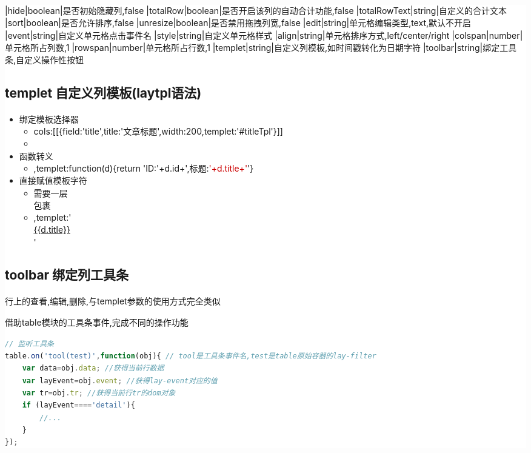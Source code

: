 |hide|boolean|是否初始隐藏列,false
|totalRow|boolean|是否开启该列的自动合计功能,false
|totalRowText|string|自定义的合计文本
|sort|boolean|是否允许排序,false
|unresize|boolean|是否禁用拖拽列宽,false
|edit|string|单元格编辑类型,text,默认不开启
|event|string|自定义单元格点击事件名
|style|string|自定义单元格样式
|align|string|单元格排序方式,left/center/right
|colspan|number|单元格所占列数,1
|rowspan|number|单元格所占行数,1
|templet|string|自定义列模板,如时间戳转化为日期字符
|toolbar|string|绑定工具条,自定义操作性按钮

## templet 自定义列模板(laytpl语法)

- 绑定模板选择器
	- cols:[[{field:'title',title:'文章标题',width:200,templet:'#titleTpl'}]]
	- <script type="text/html" id="titleTpl"><a href="/detail/{{d.id}}" class="layui-table-link">{{d.title}}</a></script>
- 函数转义
	- ,templet:function(d){return 'ID:'+d.id+',标题:<span style="color:#c00;">'+d.title+'</span>'}
- 直接赋值模板字符
	- 需要一层<div></div>包裹
	- ,templet:'<div><a href="/detail/{{d.id}}" class="layui-table-link">{{d.title}}</a></div>'

## toolbar 绑定列工具条
	
行上的查看,编辑,删除,与templet参数的使用方式完全类似

借助table模块的工具条事件,完成不同的操作功能

~~~javascript
// 监听工具条
table.on('tool(test)',function(obj){ // tool是工具条事件名,test是table原始容器的lay-filter
	var data=obj.data; //获得当前行数据
	var layEvent=obj.event; //获得lay-event对应的值
	var tr=obj.tr; //获得当前行tr的dom对象
	if (layEvent===='detail'){
		//...
	}
});
~~~
